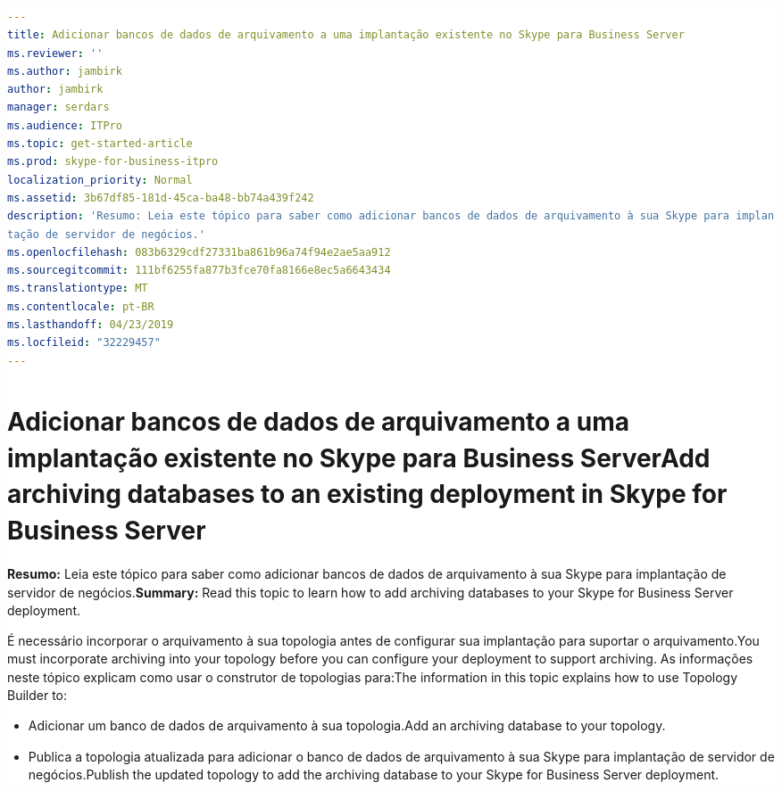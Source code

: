 ```yaml
---
title: Adicionar bancos de dados de arquivamento a uma implantação existente no Skype para Business Server
ms.reviewer: ''
ms.author: jambirk
author: jambirk
manager: serdars
ms.audience: ITPro
ms.topic: get-started-article
ms.prod: skype-for-business-itpro
localization_priority: Normal
ms.assetid: 3b67df85-181d-45ca-ba48-bb74a439f242
description: 'Resumo: Leia este tópico para saber como adicionar bancos de dados de arquivamento à sua Skype para implantação de servidor de negócios.'
ms.openlocfilehash: 083b6329cdf27331ba861b96a74f94e2ae5aa912
ms.sourcegitcommit: 111bf6255fa877b3fce70fa8166e8ec5a6643434
ms.translationtype: MT
ms.contentlocale: pt-BR
ms.lasthandoff: 04/23/2019
ms.locfileid: "32229457"
---
```

# <a name="add-archiving-databases-to-an-existing-deployment-in-skype-for-business-server"></a><span data-ttu-id="de0e7-103">Adicionar bancos de dados de arquivamento a uma implantação existente no Skype para Business Server</span><span class="sxs-lookup"><span data-stu-id="de0e7-103">Add archiving databases to an existing deployment in Skype for Business Server</span></span>
 
<span data-ttu-id="de0e7-104">**Resumo:** Leia este tópico para saber como adicionar bancos de dados de arquivamento à sua Skype para implantação de servidor de negócios.</span><span class="sxs-lookup"><span data-stu-id="de0e7-104">**Summary:** Read this topic to learn how to add archiving databases to your Skype for Business Server deployment.</span></span>
  
<span data-ttu-id="de0e7-105">É necessário incorporar o arquivamento à sua topologia antes de configurar sua implantação para suportar o arquivamento.</span><span class="sxs-lookup"><span data-stu-id="de0e7-105">You must incorporate archiving into your topology before you can configure your deployment to support archiving.</span></span> <span data-ttu-id="de0e7-106">As informações neste tópico explicam como usar o construtor de topologias para:</span><span class="sxs-lookup"><span data-stu-id="de0e7-106">The information in this topic explains how to use Topology Builder to:</span></span>
  
- <span data-ttu-id="de0e7-107">Adicionar um banco de dados de arquivamento à sua topologia.</span><span class="sxs-lookup"><span data-stu-id="de0e7-107">Add an archiving database to your topology.</span></span>
    
- <span data-ttu-id="de0e7-108">Publica a topologia atualizada para adicionar o banco de dados de arquivamento à sua Skype para implantação de servidor de negócios.</span><span class="sxs-lookup"><span data-stu-id="de0e7-108">Publish the updated topology to add the archiving database to your Skype for Business Server deployment.</span></span>
    